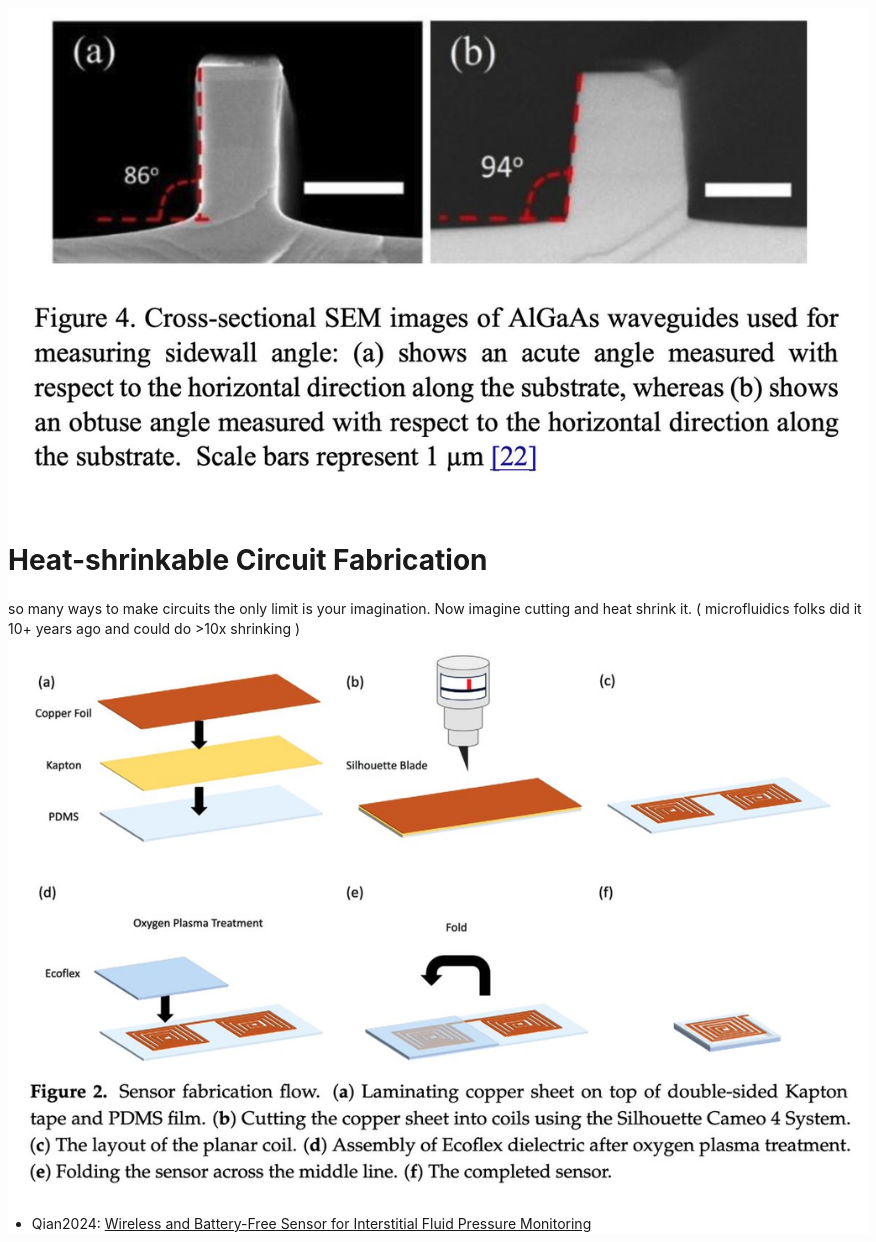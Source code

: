    ![20251019_045154_0.jpg](/assets/images/2025/20240304_20251019/20251019_045154_0.jpg)

# Heat-shrinkable Circuit Fabrication

so many ways to make circuits the only limit is your imagination. Now imagine cutting and heat shrink it. ( microfluidics folks did it 10+ years ago and could do >10x shrinking )
![20251019_052745_0.jpg](/assets/images/2025/20240304_20251019/20251019_052745_0.jpg)
   - Qian2024: [Wireless and Battery-Free Sensor for Interstitial Fluid Pressure Monitoring]( https://doi.org/10.3390/s24144429)